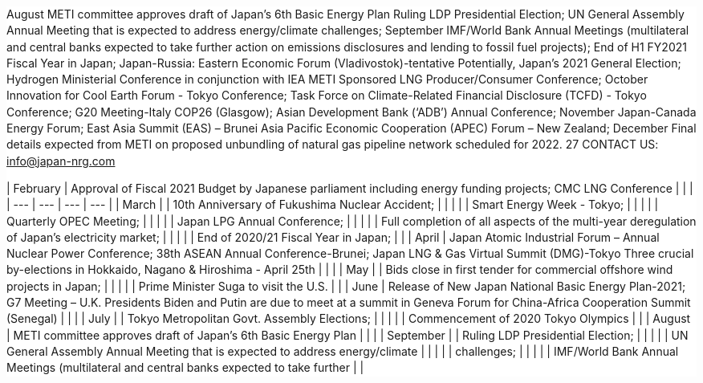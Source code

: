August  METI committee approves draft of Japan’s 6th Basic Energy Plan
Ruling LDP Presidential Election;
UN General Assembly Annual Meeting that is expected to address energy/climate
challenges;
September IMF/World Bank Annual Meetings (multilateral and central banks expected to take further
action on emissions disclosures and lending to fossil fuel projects);
End of H1 FY2021 Fiscal Year in Japan;
Japan-Russia: Eastern Economic Forum (Vladivostok)-tentative
Potentially, Japan’s 2021 General Election;
Hydrogen Ministerial Conference in conjunction with IEA
METI Sponsored LNG Producer/Consumer Conference;
October
Innovation for Cool Earth Forum - Tokyo Conference;
Task Force on Climate-Related Financial Disclosure (TCFD) - Tokyo Conference;
G20 Meeting-Italy
COP26 (Glasgow);
Asian Development Bank (‘ADB’) Annual Conference;
November
Japan-Canada Energy Forum;
East Asia Summit (EAS) – Brunei
Asia Pacific Economic Cooperation (APEC) Forum – New Zealand;
December Final details expected from METI on proposed unbundling of natural gas pipeline network
scheduled for 2022.
27
CONTACT  US: info@japan-nrg.com

| February | Approval of Fiscal 2021 Budget by Japanese parliament including energy funding projects;
CMC LNG Conference |  |  |
| --- | --- | --- | --- |
| March |  | 10th Anniversary of Fukushima Nuclear Accident; |  |
|  |  | Smart Energy Week - Tokyo; |  |
|  |  | Quarterly OPEC Meeting; |  |
|  |  | Japan LPG Annual Conference; |  |
|  |  | Full completion of all aspects of the multi-year deregulation of Japan’s electricity market; |  |
|  |  | End of 2020/21 Fiscal Year in Japan; |  |
| April | Japan Atomic Industrial Forum – Annual Nuclear Power Conference;
38th ASEAN Annual Conference-Brunei;
Japan LNG & Gas Virtual Summit (DMG)-Tokyo
Three crucial by-elections in Hokkaido, Nagano & Hiroshima - April 25th |  |  |
| May |  | Bids close in first tender for commercial offshore wind projects in Japan; |  |
|  |  | Prime Minister Suga to visit the U.S. |  |
| June | Release of New Japan National Basic Energy Plan-2021;
G7 Meeting – U.K.
Presidents Biden and Putin are due to meet at a summit in Geneva
Forum for China-Africa Cooperation Summit (Senegal) |  |  |
| July |  | Tokyo Metropolitan Govt. Assembly Elections; |  |
|  |  | Commencement of 2020 Tokyo Olympics |  |
| August | METI committee approves draft of Japan’s 6th Basic Energy Plan |  |  |
| September |  | Ruling LDP Presidential Election; |  |
|  |  | UN General Assembly Annual Meeting that is expected to address energy/climate |  |
|  |  | challenges; |  |
|  |  | IMF/World Bank Annual Meetings (multilateral and central banks expected to take further |  |